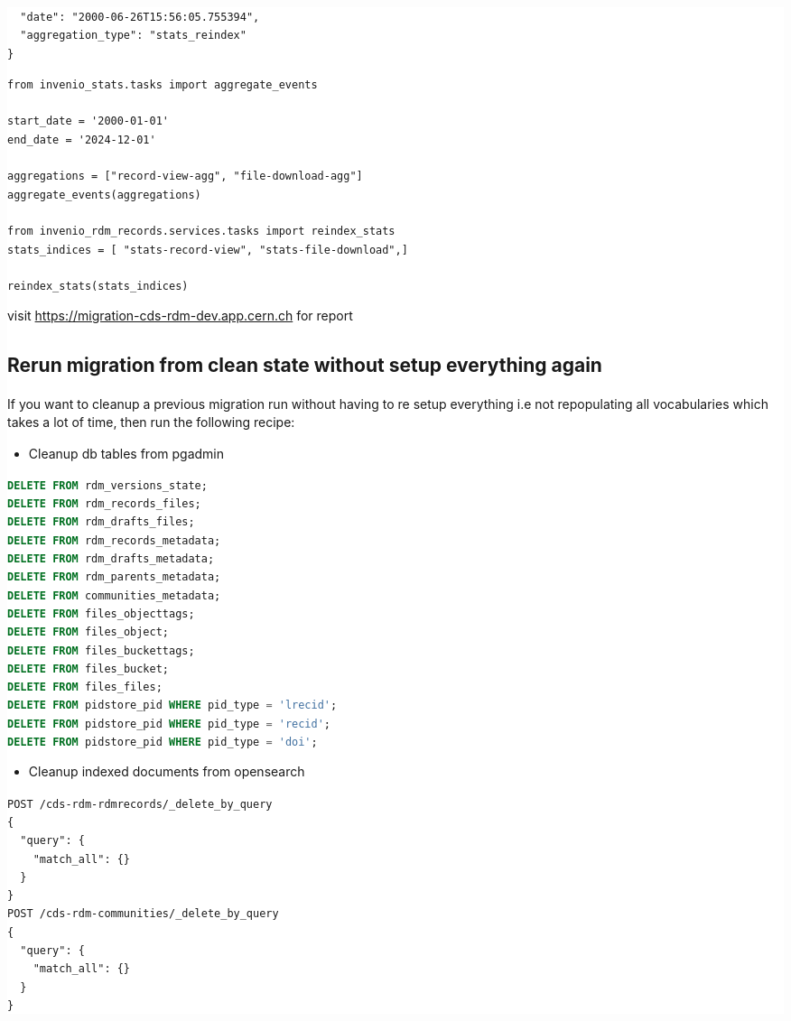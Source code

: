 ```shell
  "date": "2000-06-26T15:56:05.755394",
  "aggregation_type": "stats_reindex"
}
```

```
from invenio_stats.tasks import aggregate_events

start_date = '2000-01-01'
end_date = '2024-12-01'

aggregations = ["record-view-agg", "file-download-agg"]
aggregate_events(aggregations)

from invenio_rdm_records.services.tasks import reindex_stats
stats_indices = [ "stats-record-view", "stats-file-download",]

reindex_stats(stats_indices)
```

visit https://migration-cds-rdm-dev.app.cern.ch for report

## Rerun migration from clean state without setup everything again

If you want to cleanup a previous migration run without having to re setup everything
i.e not repopulating all vocabularies which takes a lot of time, then run the following
recipe:

- Cleanup db tables from pgadmin

```sql
DELETE FROM rdm_versions_state;
DELETE FROM rdm_records_files;
DELETE FROM rdm_drafts_files;
DELETE FROM rdm_records_metadata;
DELETE FROM rdm_drafts_metadata;
DELETE FROM rdm_parents_metadata;
DELETE FROM communities_metadata;
DELETE FROM files_objecttags;
DELETE FROM files_object;
DELETE FROM files_buckettags;
DELETE FROM files_bucket;
DELETE FROM files_files;
DELETE FROM pidstore_pid WHERE pid_type = 'lrecid';
DELETE FROM pidstore_pid WHERE pid_type = 'recid';
DELETE FROM pidstore_pid WHERE pid_type = 'doi';
```

- Cleanup indexed documents from opensearch

```
POST /cds-rdm-rdmrecords/_delete_by_query
{
  "query": {
    "match_all": {}
  }
}
POST /cds-rdm-communities/_delete_by_query
{
  "query": {
    "match_all": {}
  }
}
```
